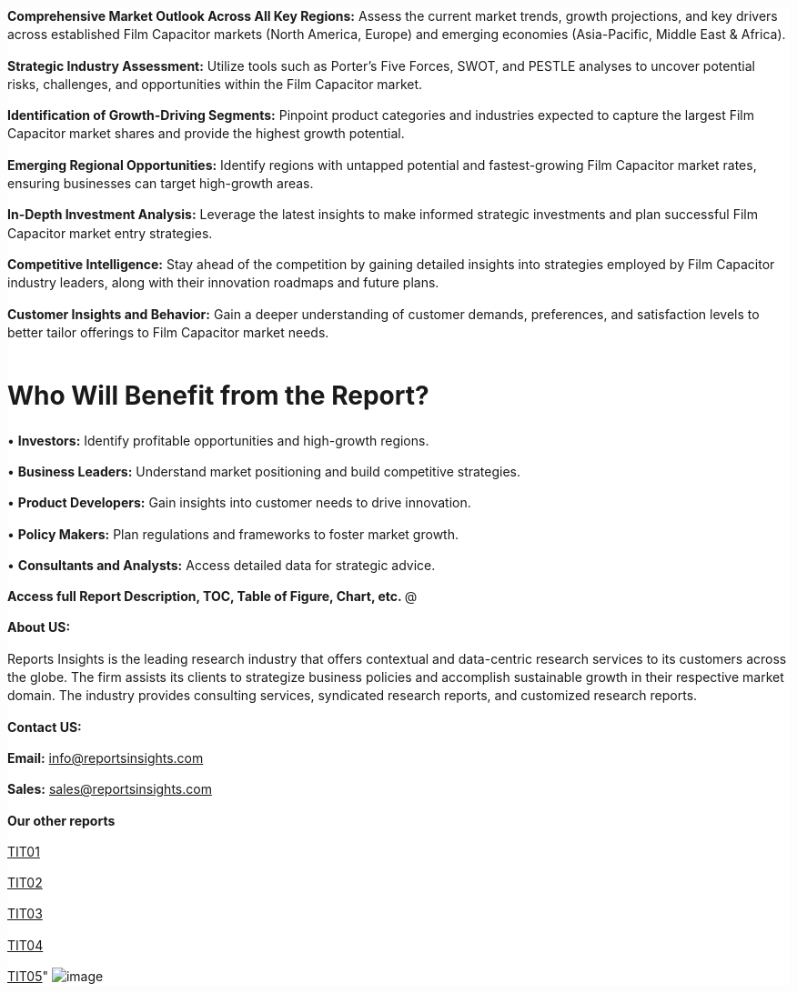 <strong>Comprehensive Market Outlook Across All Key Regions:</strong>
Assess the current market trends, growth projections, and key drivers across established Film Capacitor markets (North America, Europe) and emerging economies (Asia-Pacific, Middle East & Africa).

<strong>Strategic Industry Assessment:</strong>
Utilize tools such as Porter’s Five Forces, SWOT, and PESTLE analyses to uncover potential risks, challenges, and opportunities within the Film Capacitor market.

<strong>Identification of Growth-Driving Segments:</strong>
Pinpoint product categories and industries expected to capture the largest Film Capacitor market shares and provide the highest growth potential.

<strong>Emerging Regional Opportunities:</strong>
Identify regions with untapped potential and fastest-growing Film Capacitor market rates, ensuring businesses can target high-growth areas.

<strong>In-Depth Investment Analysis:</strong>
Leverage the latest insights to make informed strategic investments and plan successful Film Capacitor market entry strategies.

<strong>Competitive Intelligence:</strong>
Stay ahead of the competition by gaining detailed insights into strategies employed by Film Capacitor industry leaders, along with their innovation roadmaps and future plans.

<strong>Customer Insights and Behavior:</strong>
Gain a deeper understanding of customer demands, preferences, and satisfaction levels to better tailor offerings to Film Capacitor market needs.

# <strong>Who Will Benefit from the Report?</strong>

• <strong>Investors:</strong> Identify profitable opportunities and high-growth regions.

• <strong>Business Leaders:</strong> Understand market positioning and build competitive strategies.

• <strong>Product Developers:</strong> Gain insights into customer needs to drive innovation.

• <strong>Policy Makers:</strong> Plan regulations and frameworks to foster market growth.

• <strong>Consultants and Analysts:</strong> Access detailed data for strategic advice.
</ul>
<strong>Access full Report Description, TOC, Table of Figure, Chart, etc. </strong>@  <a href= style=color:#0000ff;></a></font>

<strong><strong>About US</strong>:</strong>

Reports Insights is the leading research industry that offers contextual and data-centric research services to its customers across the globe. The firm assists its clients to strategize business policies and accomplish sustainable growth in their respective market domain. The industry provides consulting services, syndicated research reports, and customized research reports.

<strong>Contact US:</strong>

<p class=""""><b>Email:</b> <a href=mailto:info@reportsinsights.com>info@reportsinsights.com</a></p>
<p class=""""><b>Sales:</b> <a href=mailto:sales@reportsinsights.com>sales@reportsinsights.com</a></p>

<strong>Our other reports</strong>

<a href=LIN01>TIT01</a>

<a href=LIN02>TIT02</a>

<a href=LIN03>TIT03</a>

<a href=LIN04>TIT04</a>

<a href=LIN05>TIT05</a>"
![image](https://github.com/user-attachments/assets/51145e7c-5af4-4ea2-b55c-970e267b7e8c)
